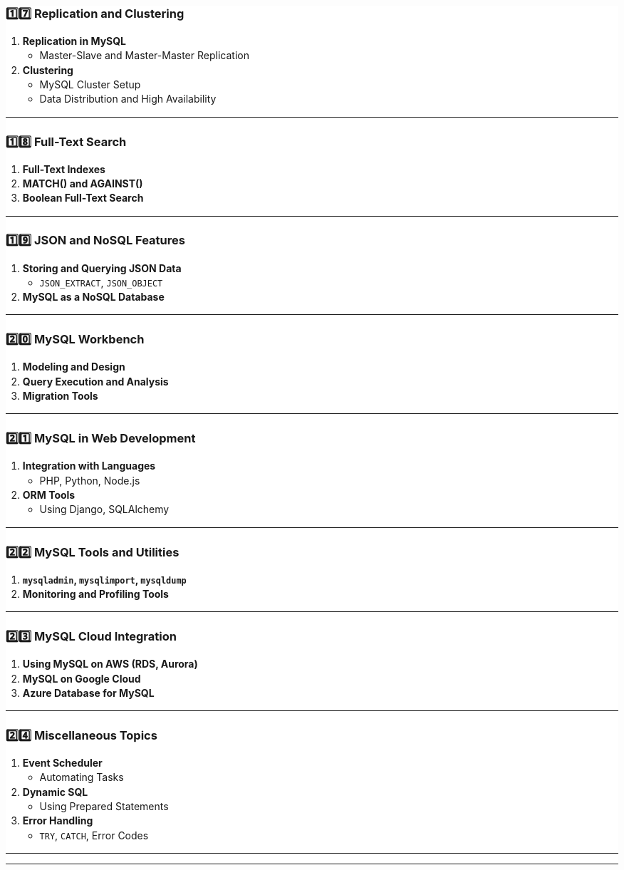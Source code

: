 ### **1️⃣7️⃣ Replication and Clustering**
1. **Replication in MySQL**
   - Master-Slave and Master-Master Replication
2. **Clustering**
   - MySQL Cluster Setup
   - Data Distribution and High Availability

---

### **1️⃣8️⃣ Full-Text Search**
1. **Full-Text Indexes**
2. **MATCH() and AGAINST()**
3. **Boolean Full-Text Search**

---

### **1️⃣9️⃣ JSON and NoSQL Features**
1. **Storing and Querying JSON Data**
   - `JSON_EXTRACT`, `JSON_OBJECT`
2. **MySQL as a NoSQL Database**

---

### **2️⃣0️⃣ MySQL Workbench**
1. **Modeling and Design**
2. **Query Execution and Analysis**
3. **Migration Tools**

---

### **2️⃣1️⃣ MySQL in Web Development**
1. **Integration with Languages**
   - PHP, Python, Node.js
2. **ORM Tools**
   - Using Django, SQLAlchemy

---

### **2️⃣2️⃣ MySQL Tools and Utilities**
1. **`mysqladmin`, `mysqlimport`, `mysqldump`**
2. **Monitoring and Profiling Tools**

---

### **2️⃣3️⃣ MySQL Cloud Integration**
1. **Using MySQL on AWS (RDS, Aurora)**
2. **MySQL on Google Cloud**
3. **Azure Database for MySQL**

---

### **2️⃣4️⃣ Miscellaneous Topics**
1. **Event Scheduler**
   - Automating Tasks
2. **Dynamic SQL**
   - Using Prepared Statements
3. **Error Handling**
   - `TRY`, `CATCH`, Error Codes


****


****
